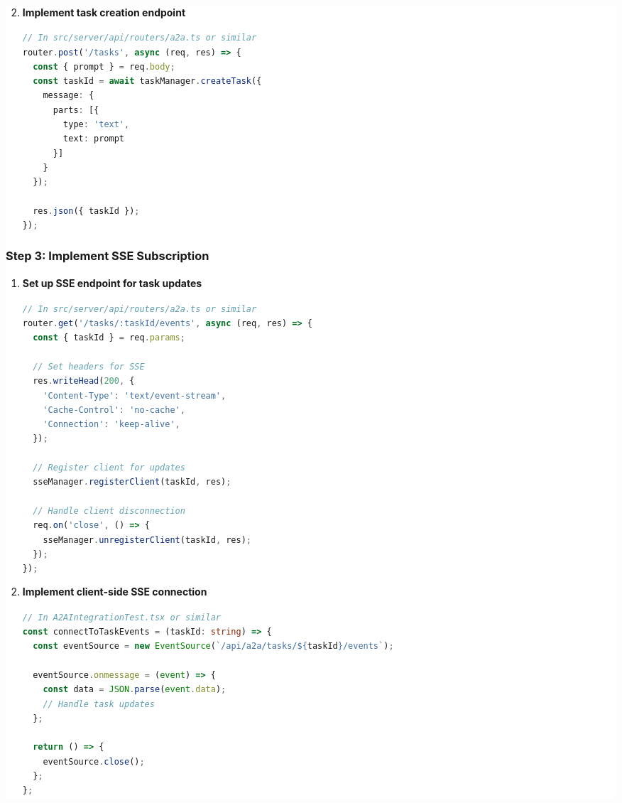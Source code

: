 2. **Implement task creation endpoint**
   ```typescript
   // In src/server/api/routers/a2a.ts or similar
   router.post('/tasks', async (req, res) => {
     const { prompt } = req.body;
     const taskId = await taskManager.createTask({
       message: {
         parts: [{
           type: 'text',
           text: prompt
         }]
       }
     });
     
     res.json({ taskId });
   });
   ```

### Step 3: Implement SSE Subscription

1. **Set up SSE endpoint for task updates**
   ```typescript
   // In src/server/api/routers/a2a.ts or similar
   router.get('/tasks/:taskId/events', async (req, res) => {
     const { taskId } = req.params;
     
     // Set headers for SSE
     res.writeHead(200, {
       'Content-Type': 'text/event-stream',
       'Cache-Control': 'no-cache',
       'Connection': 'keep-alive',
     });
     
     // Register client for updates
     sseManager.registerClient(taskId, res);
     
     // Handle client disconnection
     req.on('close', () => {
       sseManager.unregisterClient(taskId, res);
     });
   });
   ```

2. **Implement client-side SSE connection**
   ```typescript
   // In A2AIntegrationTest.tsx or similar
   const connectToTaskEvents = (taskId: string) => {
     const eventSource = new EventSource(`/api/a2a/tasks/${taskId}/events`);
     
     eventSource.onmessage = (event) => {
       const data = JSON.parse(event.data);
       // Handle task updates
     };
     
     return () => {
       eventSource.close();
     };
   };
   ```
